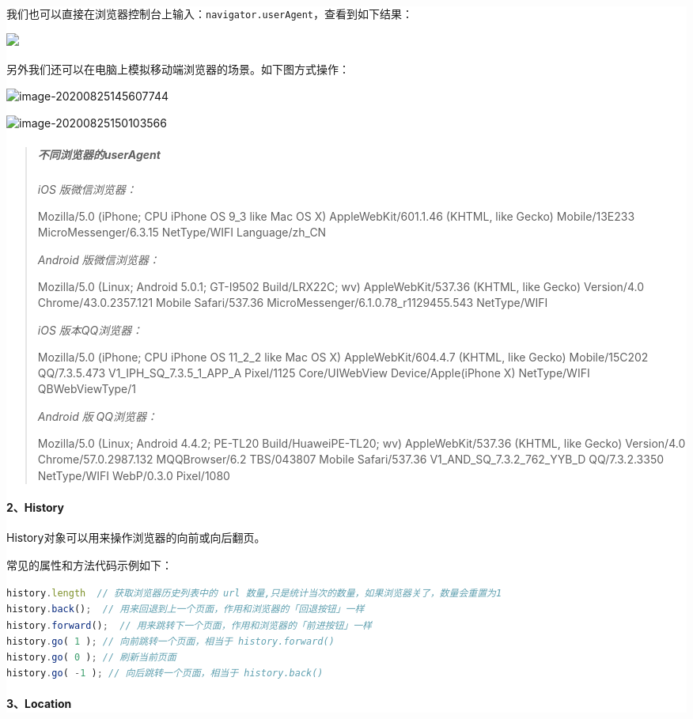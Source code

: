 ```js
```

我们也可以直接在浏览器控制台上输入：`navigator.userAgent`，查看到如下结果：

![](https://tva1.sinaimg.cn/large/007S8ZIlly1gi31zliw3mj31fy01yt9f.jpg)

另外我们还可以在电脑上模拟移动端浏览器的场景。如下图方式操作：

![image-20200825145607744](https://tva1.sinaimg.cn/large/007S8ZIlly1gi32c3j4r2j327y0lgdu6.jpg)

![image-20200825150103566](https://tva1.sinaimg.cn/large/007S8ZIlly1gi32h8fbzuj327o0fwdjt.jpg)

> ##### 不同浏览器的userAgent
>
> *iOS 版微信浏览器：*
>
> Mozilla/5.0 (iPhone; CPU iPhone OS 9_3 like Mac OS X) AppleWebKit/601.1.46 (KHTML, like Gecko) Mobile/13E233 MicroMessenger/6.3.15 NetType/WIFI Language/zh_CN
>
> *Android 版微信浏览器：*
>
> Mozilla/5.0 (Linux; Android 5.0.1; GT-I9502 Build/LRX22C; wv) AppleWebKit/537.36 (KHTML, like Gecko) Version/4.0 Chrome/43.0.2357.121 Mobile Safari/537.36 MicroMessenger/6.1.0.78_r1129455.543 NetType/WIFI
>
> *iOS 版本QQ浏览器：*
>
> Mozilla/5.0 (iPhone; CPU iPhone OS 11_2_2 like Mac OS X) AppleWebKit/604.4.7 (KHTML, like Gecko) Mobile/15C202 QQ/7.3.5.473 V1_IPH_SQ_7.3.5_1_APP_A Pixel/1125 Core/UIWebView Device/Apple(iPhone X) NetType/WIFI QBWebViewType/1
>
> *Android 版 QQ浏览器：*
>
> Mozilla/5.0 (Linux; Android 4.4.2; PE-TL20 Build/HuaweiPE-TL20; wv) AppleWebKit/537.36 (KHTML, like Gecko) Version/4.0 Chrome/57.0.2987.132 MQQBrowser/6.2 TBS/043807 Mobile Safari/537.36 V1_AND_SQ_7.3.2_762_YYB_D QQ/7.3.2.3350 NetType/WIFI WebP/0.3.0 Pixel/1080

#### 2、History

History对象可以用来操作浏览器的向前或向后翻页。

常见的属性和方法代码示例如下：

```js
history.length  // 获取浏览器历史列表中的 url 数量,只是统计当次的数量，如果浏览器关了，数量会重置为1
history.back();  // 用来回退到上一个页面，作用和浏览器的「回退按钮」一样
history.forward();  // 用来跳转下一个页面，作用和浏览器的「前进按钮」一样
history.go( 1 ); // 向前跳转一个页面，相当于 history.forward()
history.go( 0 ); // 刷新当前页面
history.go( -1 ); // 向后跳转一个页面，相当于 history.back()
```

#### 3、Location
